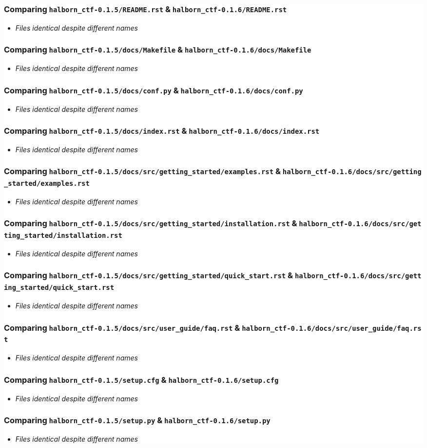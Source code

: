 ### Comparing `halborn_ctf-0.1.5/README.rst` & `halborn_ctf-0.1.6/README.rst`

 * *Files identical despite different names*

### Comparing `halborn_ctf-0.1.5/docs/Makefile` & `halborn_ctf-0.1.6/docs/Makefile`

 * *Files identical despite different names*

### Comparing `halborn_ctf-0.1.5/docs/conf.py` & `halborn_ctf-0.1.6/docs/conf.py`

 * *Files identical despite different names*

### Comparing `halborn_ctf-0.1.5/docs/index.rst` & `halborn_ctf-0.1.6/docs/index.rst`

 * *Files identical despite different names*

### Comparing `halborn_ctf-0.1.5/docs/src/getting_started/examples.rst` & `halborn_ctf-0.1.6/docs/src/getting_started/examples.rst`

 * *Files identical despite different names*

### Comparing `halborn_ctf-0.1.5/docs/src/getting_started/installation.rst` & `halborn_ctf-0.1.6/docs/src/getting_started/installation.rst`

 * *Files identical despite different names*

### Comparing `halborn_ctf-0.1.5/docs/src/getting_started/quick_start.rst` & `halborn_ctf-0.1.6/docs/src/getting_started/quick_start.rst`

 * *Files identical despite different names*

### Comparing `halborn_ctf-0.1.5/docs/src/user_guide/faq.rst` & `halborn_ctf-0.1.6/docs/src/user_guide/faq.rst`

 * *Files identical despite different names*

### Comparing `halborn_ctf-0.1.5/setup.cfg` & `halborn_ctf-0.1.6/setup.cfg`

 * *Files identical despite different names*

### Comparing `halborn_ctf-0.1.5/setup.py` & `halborn_ctf-0.1.6/setup.py`

 * *Files identical despite different names*

